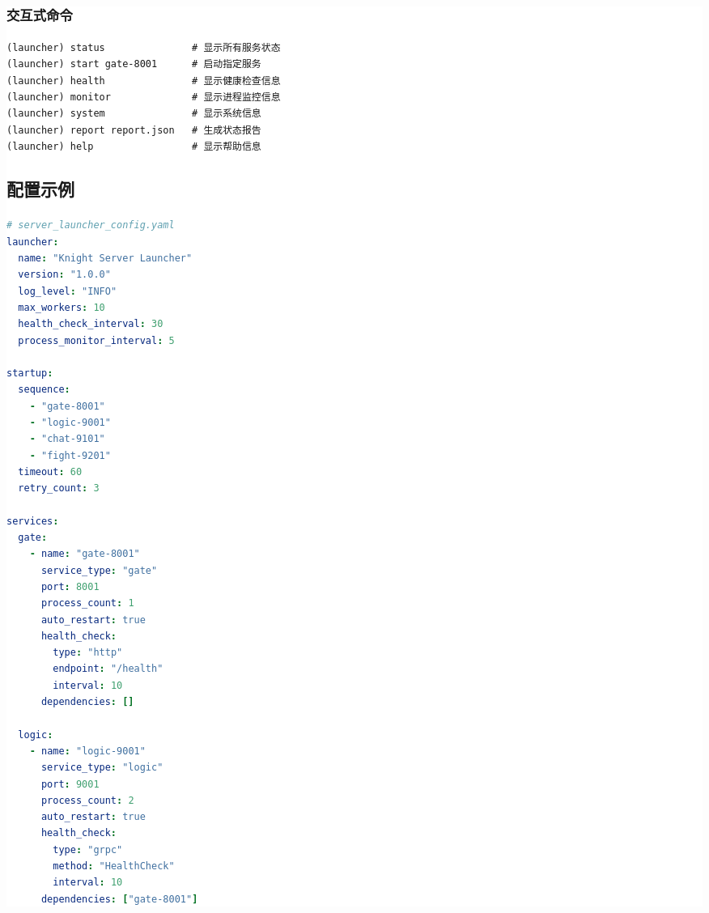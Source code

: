 ### 交互式命令
```
(launcher) status               # 显示所有服务状态
(launcher) start gate-8001      # 启动指定服务
(launcher) health               # 显示健康检查信息
(launcher) monitor              # 显示进程监控信息
(launcher) system               # 显示系统信息
(launcher) report report.json   # 生成状态报告
(launcher) help                 # 显示帮助信息
```

## 配置示例

```yaml
# server_launcher_config.yaml
launcher:
  name: "Knight Server Launcher"
  version: "1.0.0"
  log_level: "INFO"
  max_workers: 10
  health_check_interval: 30
  process_monitor_interval: 5

startup:
  sequence:
    - "gate-8001"
    - "logic-9001"
    - "chat-9101"
    - "fight-9201"
  timeout: 60
  retry_count: 3

services:
  gate:
    - name: "gate-8001"
      service_type: "gate"
      port: 8001
      process_count: 1
      auto_restart: true
      health_check:
        type: "http"
        endpoint: "/health"
        interval: 10
      dependencies: []
      
  logic:
    - name: "logic-9001"
      service_type: "logic"
      port: 9001
      process_count: 2
      auto_restart: true
      health_check:
        type: "grpc"
        method: "HealthCheck"
        interval: 10
      dependencies: ["gate-8001"]
```
